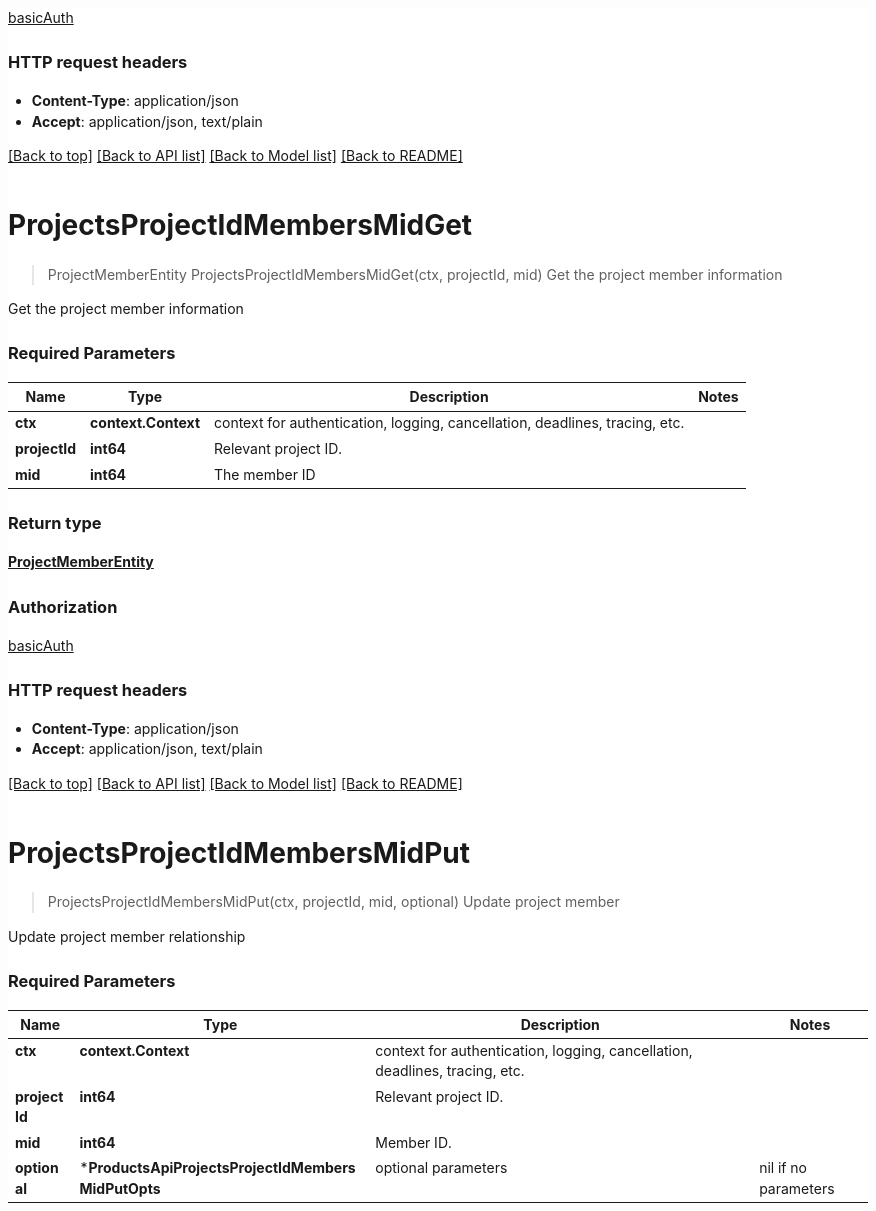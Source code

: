 [basicAuth](../README.md#basicAuth)

### HTTP request headers

 - **Content-Type**: application/json
 - **Accept**: application/json, text/plain

[[Back to top]](#) [[Back to API list]](../README.md#documentation-for-api-endpoints) [[Back to Model list]](../README.md#documentation-for-models) [[Back to README]](../README.md)

# **ProjectsProjectIdMembersMidGet**
> ProjectMemberEntity ProjectsProjectIdMembersMidGet(ctx, projectId, mid)
Get the project member information

Get the project member information

### Required Parameters

Name | Type | Description  | Notes
------------- | ------------- | ------------- | -------------
 **ctx** | **context.Context** | context for authentication, logging, cancellation, deadlines, tracing, etc.
  **projectId** | **int64**| Relevant project ID. | 
  **mid** | **int64**| The member ID | 

### Return type

[**ProjectMemberEntity**](ProjectMemberEntity.md)

### Authorization

[basicAuth](../README.md#basicAuth)

### HTTP request headers

 - **Content-Type**: application/json
 - **Accept**: application/json, text/plain

[[Back to top]](#) [[Back to API list]](../README.md#documentation-for-api-endpoints) [[Back to Model list]](../README.md#documentation-for-models) [[Back to README]](../README.md)

# **ProjectsProjectIdMembersMidPut**
> ProjectsProjectIdMembersMidPut(ctx, projectId, mid, optional)
Update project member

Update project member relationship

### Required Parameters

Name | Type | Description  | Notes
------------- | ------------- | ------------- | -------------
 **ctx** | **context.Context** | context for authentication, logging, cancellation, deadlines, tracing, etc.
  **projectId** | **int64**| Relevant project ID. | 
  **mid** | **int64**| Member ID. | 
 **optional** | ***ProductsApiProjectsProjectIdMembersMidPutOpts** | optional parameters | nil if no parameters

